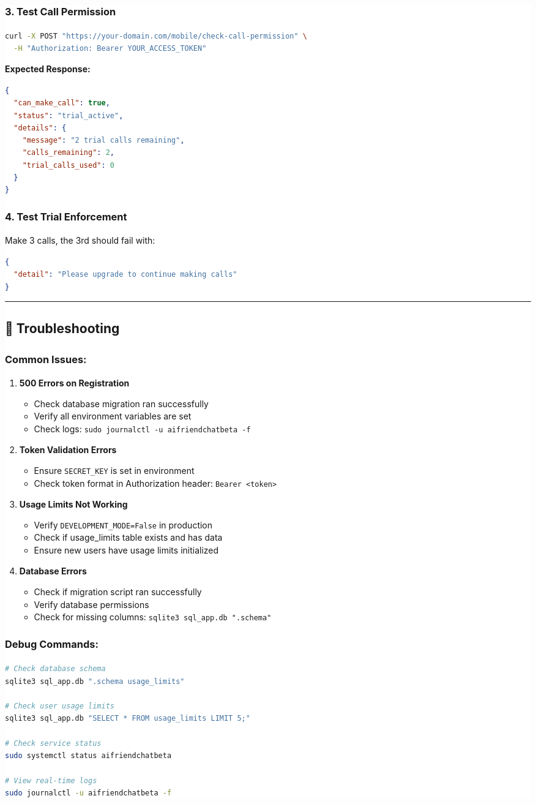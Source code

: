 ### **3. Test Call Permission**
```bash
curl -X POST "https://your-domain.com/mobile/check-call-permission" \
  -H "Authorization: Bearer YOUR_ACCESS_TOKEN"
```

**Expected Response:**
```json
{
  "can_make_call": true,
  "status": "trial_active",
  "details": {
    "message": "2 trial calls remaining",
    "calls_remaining": 2,
    "trial_calls_used": 0
  }
}
```

### **4. Test Trial Enforcement**
Make 3 calls, the 3rd should fail with:
```json
{
  "detail": "Please upgrade to continue making calls"
}
```

---

## 🚨 **Troubleshooting**

### **Common Issues:**

1. **500 Errors on Registration**
   - Check database migration ran successfully
   - Verify all environment variables are set
   - Check logs: `sudo journalctl -u aifriendchatbeta -f`

2. **Token Validation Errors**
   - Ensure `SECRET_KEY` is set in environment
   - Check token format in Authorization header: `Bearer <token>`

3. **Usage Limits Not Working**
   - Verify `DEVELOPMENT_MODE=False` in production
   - Check if usage_limits table exists and has data
   - Ensure new users have usage limits initialized

4. **Database Errors**
   - Check if migration script ran successfully
   - Verify database permissions
   - Check for missing columns: `sqlite3 sql_app.db ".schema"`

### **Debug Commands:**
```bash
# Check database schema
sqlite3 sql_app.db ".schema usage_limits"

# Check user usage limits
sqlite3 sql_app.db "SELECT * FROM usage_limits LIMIT 5;"

# Check service status
sudo systemctl status aifriendchatbeta

# View real-time logs
sudo journalctl -u aifriendchatbeta -f
```
